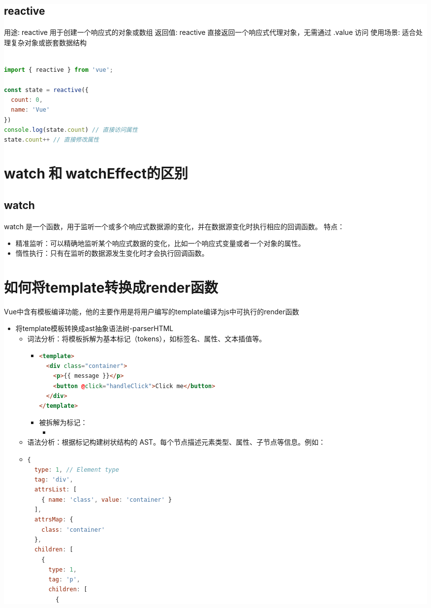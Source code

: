 ## reactive
用途: reactive 用于创建一个响应式的对象或数组
返回值: reactive 直接返回一个响应式代理对象，无需通过 .value 访问
使用场景: 适合处理复杂对象或嵌套数据结构
```javascript

import { reactive } from 'vue';

const state = reactive({
  count: 0,
  name: 'Vue'
})
console.log(state.count) // 直接访问属性
state.count++ // 直接修改属性
```

# watch 和 watchEffect的区别
## watch
watch 是一个函数，用于监听一个或多个响应式数据源的变化，并在数据源变化时执行相应的回调函数。
特点：
* 精准监听：可以精确地监听某个响应式数据的变化，比如一个响应式变量或者一个对象的属性。
* 惰性执行：只有在监听的数据源发生变化时才会执行回调函数。

# 如何将template转换成render函数
Vue中含有模板编译功能，他的主要作用是将用户编写的template编译为js中可执行的render函数
* 将template模板转换成ast抽象语法树-parserHTML
  * 词法分析：将模板拆解为基本标记（tokens），如标签名、属性、文本插值等。
    * ```html
      <template>
        <div class="container">
          <p>{{ message }}</p>
          <button @click="handleClick">Click me</button>
        </div>
      </template>
      ```
    * 被拆解为标记：
      * <template>
      * <div class="container">
      * <p>{{ message }}</p>
      * <button @click="handleClick">Click me</button>
      * </div>
      * </template>
  * 语法分析：根据标记构建树状结构的 AST。每个节点描述元素类型、属性、子节点等信息。例如：
  * ```javascript
    {
      type: 1, // Element type
      tag: 'div',
      attrsList: [
        { name: 'class', value: 'container' }
      ],
      attrsMap: {
        class: 'container'
      },
      children: [
        {
          type: 1,
          tag: 'p',
          children: [
            {